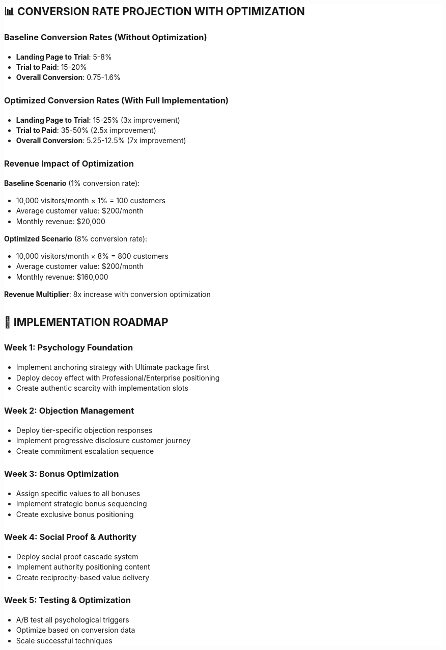 ## 📊 CONVERSION RATE PROJECTION WITH OPTIMIZATION

### Baseline Conversion Rates (Without Optimization)
- **Landing Page to Trial**: 5-8%
- **Trial to Paid**: 15-20%
- **Overall Conversion**: 0.75-1.6%

### Optimized Conversion Rates (With Full Implementation)
- **Landing Page to Trial**: 15-25% (3x improvement)
- **Trial to Paid**: 35-50% (2.5x improvement)
- **Overall Conversion**: 5.25-12.5% (7x improvement)

### Revenue Impact of Optimization
**Baseline Scenario** (1% conversion rate):
- 10,000 visitors/month × 1% = 100 customers
- Average customer value: $200/month
- Monthly revenue: $20,000

**Optimized Scenario** (8% conversion rate):
- 10,000 visitors/month × 8% = 800 customers
- Average customer value: $200/month  
- Monthly revenue: $160,000

**Revenue Multiplier**: 8x increase with conversion optimization

## 🎯 IMPLEMENTATION ROADMAP

### Week 1: Psychology Foundation
- Implement anchoring strategy with Ultimate package first
- Deploy decoy effect with Professional/Enterprise positioning
- Create authentic scarcity with implementation slots

### Week 2: Objection Management
- Deploy tier-specific objection responses
- Implement progressive disclosure customer journey
- Create commitment escalation sequence

### Week 3: Bonus Optimization
- Assign specific values to all bonuses
- Implement strategic bonus sequencing
- Create exclusive bonus positioning

### Week 4: Social Proof & Authority
- Deploy social proof cascade system
- Implement authority positioning content
- Create reciprocity-based value delivery

### Week 5: Testing & Optimization
- A/B test all psychological triggers
- Optimize based on conversion data
- Scale successful techniques
